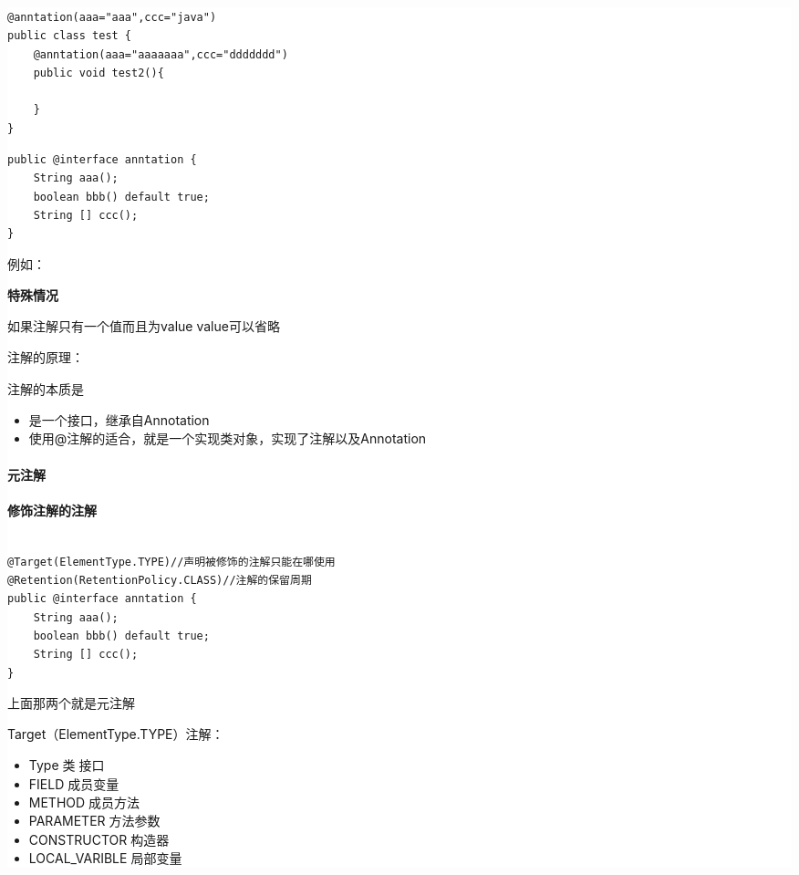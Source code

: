 ```
@anntation(aaa="aaa",ccc="java")
public class test {
    @anntation(aaa="aaaaaaa",ccc="ddddddd")
    public void test2(){
        
    }
}
```

```
public @interface anntation {
    String aaa();
    boolean bbb() default true;
    String [] ccc();
}

```

例如：

**特殊情况**

如果注解只有一个值而且为value value可以省略

注解的原理：

注解的本质是

- 是一个接口，继承自Annotation
- 使用@注解的适合，就是一个实现类对象，实现了注解以及Annotation

#### 元注解

**修饰注解的注解**

```

@Target(ElementType.TYPE)//声明被修饰的注解只能在哪使用
@Retention(RetentionPolicy.CLASS)//注解的保留周期
public @interface anntation {
    String aaa();
    boolean bbb() default true;
    String [] ccc();
}

```

上面那两个就是元注解

Target（ElementType.TYPE）注解：

- Type 类 接口
- FIELD 成员变量
- METHOD 成员方法
- PARAMETER 方法参数
- CONSTRUCTOR 构造器
- LOCAL_VARIBLE 局部变量
